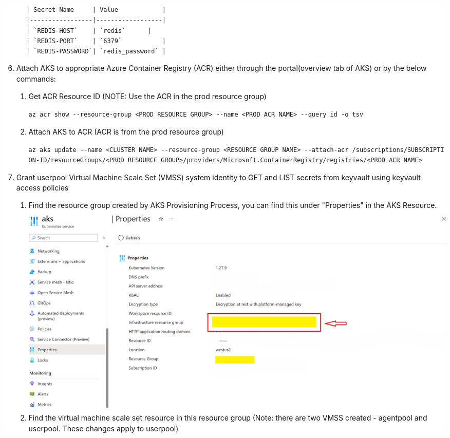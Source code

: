           | Secret Name     | Value            |
          |-----------------|------------------|
          | `REDIS-HOST`    | `redis`      |
          | `REDIS-PORT`    | `6379`           |
          | `REDIS-PASSWORD`| `redis_password` |

6. Attach AKS to appropriate Azure Container Registry (ACR) either through the portal(overview tab of AKS) or by the below commands:

    1. Get ACR Resource ID (NOTE: Use the ACR in the prod resource group)

        ``` 
        az acr show --resource-group <PROD RESOURCE GROUP> --name <PROD ACR NAME> --query id -o tsv
        ```

    2. Attach AKS to ACR (ACR is from the prod resource group)
        ```
        az aks update --name <CLUSTER NAME> --resource-group <RESOURCE GROUP NAME> --attach-acr /subscriptions/SUBSCRIPTION-ID/resourceGroups/<PROD RESOURCE GROUP>/providers/Microsoft.ContainerRegistry/registries/<PROD ACR NAME>
        ```

7. Grant userpool Virtual Machine Scale Set (VMSS) system identity to GET and LIST secrets from keyvault using keyvault access policies

    1. Find the resource group created by AKS Provisioning Process, you can find this under "Properties" in the AKS Resource.
    ![Find Resource Group](./docs/media/find_resource_group.png)
    2. Find the virtual machine scale set resource in this resource group (Note: there are two VMSS created - agentpool and userpool. These changes apply to userpool)